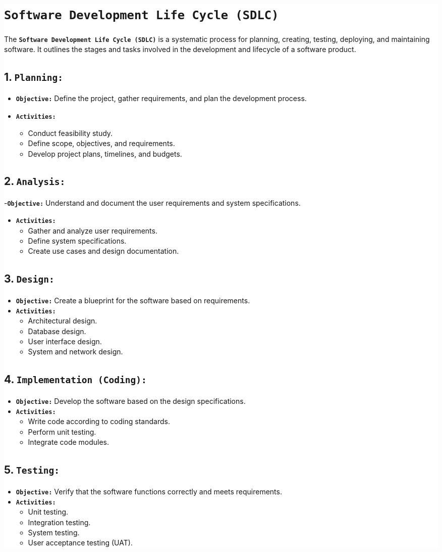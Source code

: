 # **`Software Development Life Cycle (SDLC)`**

The **`Software Development Life Cycle (SDLC)`** is a systematic process for planning, creating, testing, deploying, and maintaining software. It outlines the stages and tasks involved in the development and lifecycle of a software product.

## 1. **`Planning:`**

- **`Objective:`** Define the project, gather requirements, and plan the development process.

- **`Activities:`**
  - Conduct feasibility study.
  - Define scope, objectives, and requirements.
  - Develop project plans, timelines, and budgets.

## 2. **`Analysis:`**

-**`Objective:`** Understand and document the user requirements and system specifications.

- **`Activities:`**
  - Gather and analyze user requirements.
  - Define system specifications.
  - Create use cases and design documentation.

## 3. **`Design:`**

- **`Objective:`** Create a blueprint for the software based on requirements.
- **`Activities:`**
  - Architectural design.
  - Database design.
  - User interface design.
  - System and network design.

## 4. **`Implementation (Coding):`**

- **`Objective:`** Develop the software based on the design specifications.
- **`Activities:`**
  - Write code according to coding standards.
  - Perform unit testing.
  - Integrate code modules.

## 5. **`Testing:`**

- **`Objective:`** Verify that the software functions correctly and meets requirements.
- **`Activities:`**
  - Unit testing.
  - Integration testing.
  - System testing.
  - User acceptance testing (UAT).

